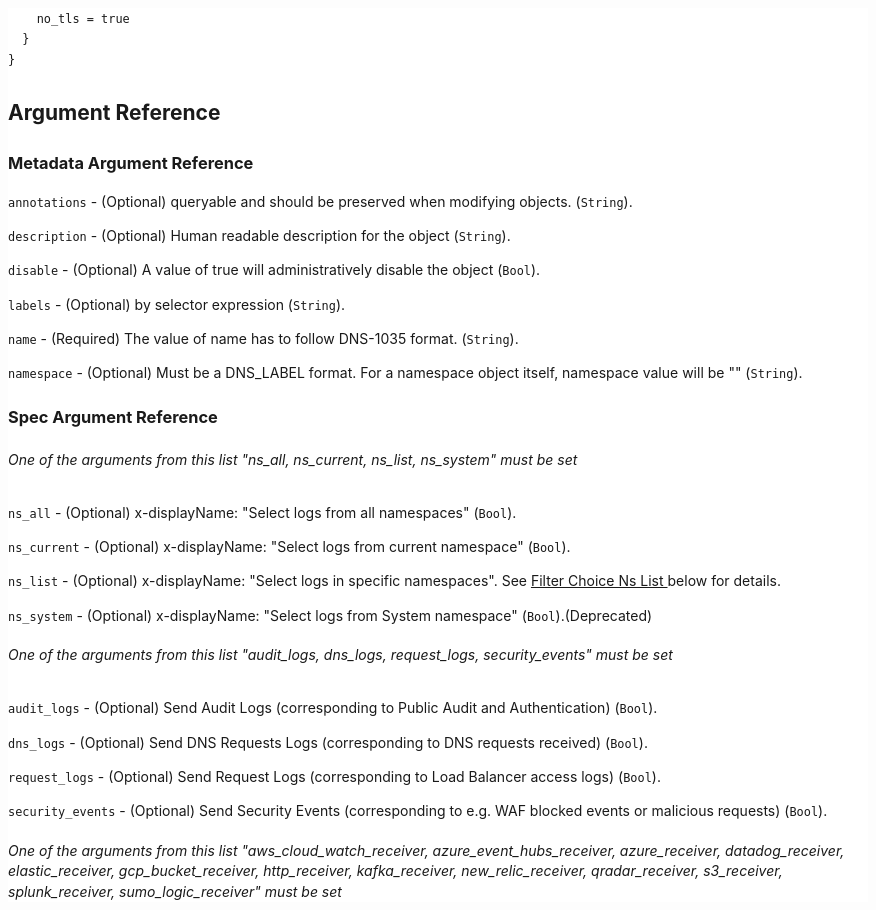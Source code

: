 ```hcl
    no_tls = true
  }
}

```

Argument Reference
------------------

### Metadata Argument Reference

`annotations` - (Optional) queryable and should be preserved when modifying objects. (`String`).

`description` - (Optional) Human readable description for the object (`String`).

`disable` - (Optional) A value of true will administratively disable the object (`Bool`).

`labels` - (Optional) by selector expression (`String`).

`name` - (Required) The value of name has to follow DNS-1035 format. (`String`).

`namespace` - (Optional) Must be a DNS_LABEL format. For a namespace object itself, namespace value will be "" (`String`).

### Spec Argument Reference

###### One of the arguments from this list "ns_all, ns_current, ns_list, ns_system" must be set

`ns_all` - (Optional) x-displayName: "Select logs from all namespaces" (`Bool`).

`ns_current` - (Optional) x-displayName: "Select logs from current namespace" (`Bool`).

`ns_list` - (Optional) x-displayName: "Select logs in specific namespaces". See [Filter Choice Ns List ](#filter-choice-ns-list) below for details.

`ns_system` - (Optional) x-displayName: "Select logs from System namespace" (`Bool`).(Deprecated)

###### One of the arguments from this list "audit_logs, dns_logs, request_logs, security_events" must be set

`audit_logs` - (Optional) Send Audit Logs (corresponding to Public Audit and Authentication) (`Bool`).

`dns_logs` - (Optional) Send DNS Requests Logs (corresponding to DNS requests received) (`Bool`).

`request_logs` - (Optional) Send Request Logs (corresponding to Load Balancer access logs) (`Bool`).

`security_events` - (Optional) Send Security Events (corresponding to e.g. WAF blocked events or malicious requests) (`Bool`).

###### One of the arguments from this list "aws_cloud_watch_receiver, azure_event_hubs_receiver, azure_receiver, datadog_receiver, elastic_receiver, gcp_bucket_receiver, http_receiver, kafka_receiver, new_relic_receiver, qradar_receiver, s3_receiver, splunk_receiver, sumo_logic_receiver" must be set

